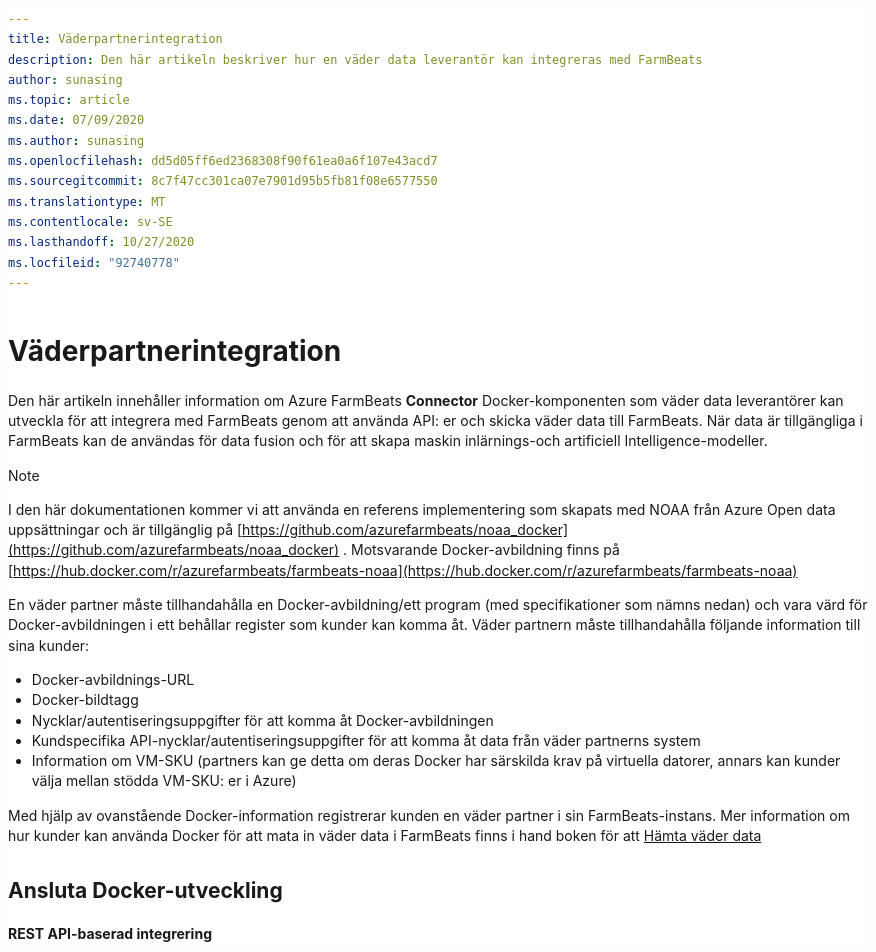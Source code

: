 ```yaml
---
title: Väderpartnerintegration
description: Den här artikeln beskriver hur en väder data leverantör kan integreras med FarmBeats
author: sunasing
ms.topic: article
ms.date: 07/09/2020
ms.author: sunasing
ms.openlocfilehash: dd5d05ff6ed2368308f90f61ea0a6f107e43acd7
ms.sourcegitcommit: 8c7f47cc301ca07e7901d95b5fb81f08e6577550
ms.translationtype: MT
ms.contentlocale: sv-SE
ms.lasthandoff: 10/27/2020
ms.locfileid: "92740778"
---
```

# <a name="weather-partner-integration"></a>Väderpartnerintegration

Den här artikeln innehåller information om Azure FarmBeats **Connector** Docker-komponenten som väder data leverantörer kan utveckla för att integrera med FarmBeats genom att använda API: er och skicka väder data till FarmBeats. När data är tillgängliga i FarmBeats kan de användas för data fusion och för att skapa maskin inlärnings-och artificiell Intelligence-modeller.

 > [!NOTE]
 > I den här dokumentationen kommer vi att använda en referens implementering som skapats med NOAA från Azure Open data uppsättningar och är tillgänglig på [https://github.com/azurefarmbeats/noaa_docker](https://github.com/azurefarmbeats/noaa_docker) .
 > Motsvarande Docker-avbildning finns på [https://hub.docker.com/r/azurefarmbeats/farmbeats-noaa](https://hub.docker.com/r/azurefarmbeats/farmbeats-noaa)

En väder partner måste tillhandahålla en Docker-avbildning/ett program (med specifikationer som nämns nedan) och vara värd för Docker-avbildningen i ett behållar register som kunder kan komma åt. Väder partnern måste tillhandahålla följande information till sina kunder:

- Docker-avbildnings-URL
- Docker-bildtagg
- Nycklar/autentiseringsuppgifter för att komma åt Docker-avbildningen
- Kundspecifika API-nycklar/autentiseringsuppgifter för att komma åt data från väder partnerns system
- Information om VM-SKU (partners kan ge detta om deras Docker har särskilda krav på virtuella datorer, annars kan kunder välja mellan stödda VM-SKU: er i Azure)

Med hjälp av ovanstående Docker-information registrerar kunden en väder partner i sin FarmBeats-instans. Mer information om hur kunder kan använda Docker för att mata in väder data i FarmBeats finns i hand boken för att [Hämta väder data](./get-weather-data-from-weather-partner.md)

## <a name="connector-docker-development"></a>Ansluta Docker-utveckling

**REST API-baserad integrering**
